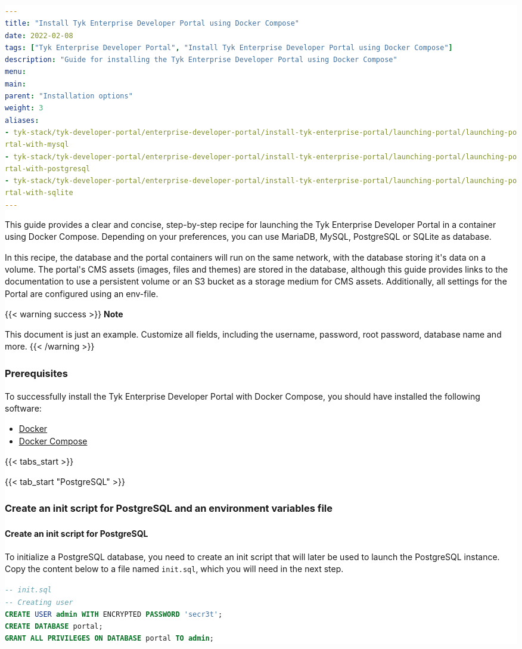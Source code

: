 ```yaml
---
title: "Install Tyk Enterprise Developer Portal using Docker Compose"
date: 2022-02-08
tags: ["Tyk Enterprise Developer Portal", "Install Tyk Enterprise Developer Portal using Docker Compose"]
description: "Guide for installing the Tyk Enterprise Developer Portal using Docker Compose"
menu:
main:
parent: "Installation options"
weight: 3
aliases:
- tyk-stack/tyk-developer-portal/enterprise-developer-portal/install-tyk-enterprise-portal/launching-portal/launching-portal-with-mysql
- tyk-stack/tyk-developer-portal/enterprise-developer-portal/install-tyk-enterprise-portal/launching-portal/launching-portal-with-postgresql
- tyk-stack/tyk-developer-portal/enterprise-developer-portal/install-tyk-enterprise-portal/launching-portal/launching-portal-with-sqlite
---
```


This guide provides a clear and concise, step-by-step recipe for launching the Tyk Enterprise Developer Portal in a container using Docker Compose.
Depending on your preferences, you can use MariaDB, MySQL, PostgreSQL or SQLite as database.

In this recipe, the database and the portal containers will run on the same network, with the database storing it's data on a volume. The portal's CMS assets (images, files and themes) are stored in the database, although this guide provides links to the documentation to use a persistent volume or an S3 bucket as a storage medium for CMS assets.
Additionally, all settings for the Portal are configured using an env-file.

{{< warning success >}}
**Note**

This document is just an example. Customize all fields, including the username, password, root password, database name and more.
{{< /warning >}}


### Prerequisites
To successfully install the Tyk Enterprise Developer Portal with Docker Compose, you should have installed the following software:
- [Docker](https://docs.docker.com/get-docker/)
- [Docker Compose](https://docs.docker.com/compose/install/)

{{< tabs_start >}}

{{< tab_start "PostgreSQL" >}}
### Create an init script for PostgreSQL and an environment variables file
#### Create an init script for PostgreSQL
To initialize a PostgreSQL database, you need to create an init script that will later be used to launch the PostgreSQL instance.
Copy the content below to a file named `init.sql`, which you will need in the next step.
```sql
-- init.sql
-- Creating user
CREATE USER admin WITH ENCRYPTED PASSWORD 'secr3t';
CREATE DATABASE portal;
GRANT ALL PRIVILEGES ON DATABASE portal TO admin;
```
